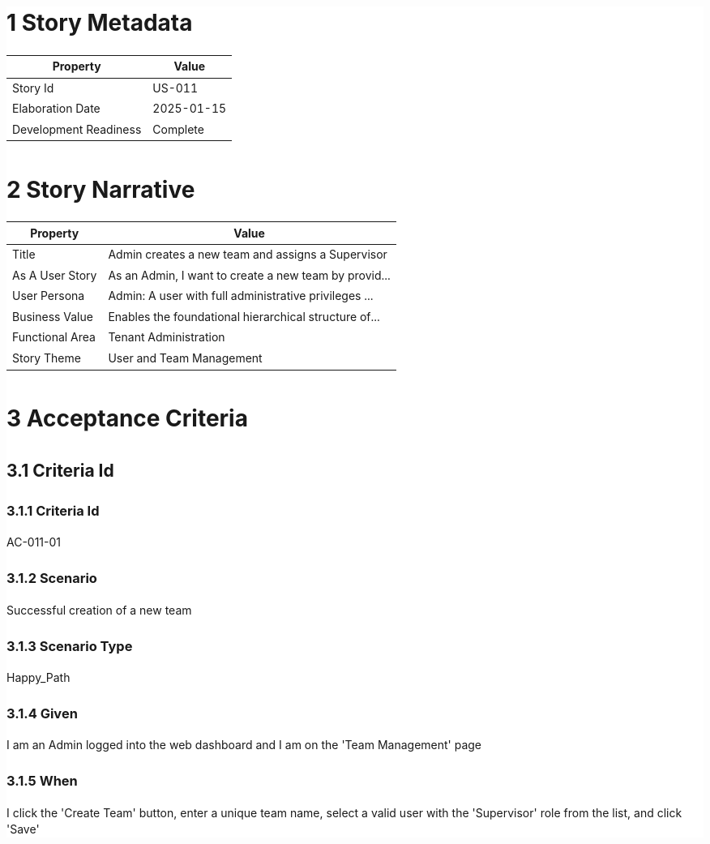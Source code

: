 # 1 Story Metadata

| Property | Value |
|----------|-------|
| Story Id | US-011 |
| Elaboration Date | 2025-01-15 |
| Development Readiness | Complete |

# 2 Story Narrative

| Property | Value |
|----------|-------|
| Title | Admin creates a new team and assigns a Supervisor |
| As A User Story | As an Admin, I want to create a new team by provid... |
| User Persona | Admin: A user with full administrative privileges ... |
| Business Value | Enables the foundational hierarchical structure of... |
| Functional Area | Tenant Administration |
| Story Theme | User and Team Management |

# 3 Acceptance Criteria

## 3.1 Criteria Id

### 3.1.1 Criteria Id

AC-011-01

### 3.1.2 Scenario

Successful creation of a new team

### 3.1.3 Scenario Type

Happy_Path

### 3.1.4 Given

I am an Admin logged into the web dashboard and I am on the 'Team Management' page

### 3.1.5 When

I click the 'Create Team' button, enter a unique team name, select a valid user with the 'Supervisor' role from the list, and click 'Save'
